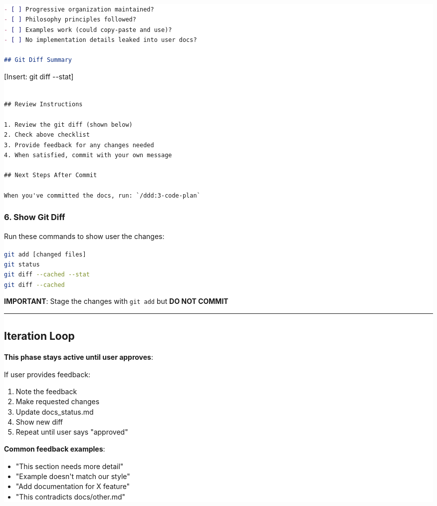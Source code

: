 ```markdown
- [ ] Progressive organization maintained?
- [ ] Philosophy principles followed?
- [ ] Examples work (could copy-paste and use)?
- [ ] No implementation details leaked into user docs?

## Git Diff Summary
```

[Insert: git diff --stat]

```

## Review Instructions

1. Review the git diff (shown below)
2. Check above checklist
3. Provide feedback for any changes needed
4. When satisfied, commit with your own message

## Next Steps After Commit

When you've committed the docs, run: `/ddd:3-code-plan`
```

### 6. Show Git Diff

Run these commands to show user the changes:

```bash
git add [changed files]
git status
git diff --cached --stat
git diff --cached
```

**IMPORTANT**: Stage the changes with `git add` but **DO NOT COMMIT**

---

## Iteration Loop

**This phase stays active until user approves**:

If user provides feedback:

1. Note the feedback
2. Make requested changes
3. Update docs_status.md
4. Show new diff
5. Repeat until user says "approved"

**Common feedback examples**:

- "This section needs more detail"
- "Example doesn't match our style"
- "Add documentation for X feature"
- "This contradicts docs/other.md"
